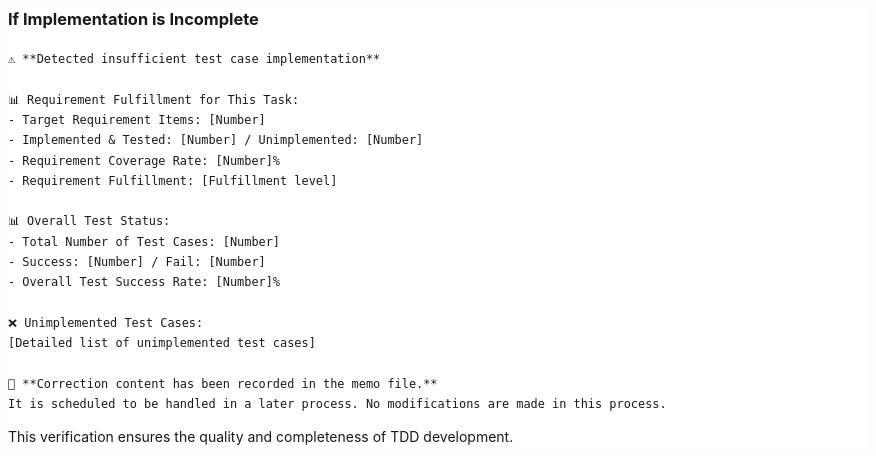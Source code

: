 ### If Implementation is Incomplete

```
⚠️ **Detected insufficient test case implementation**

📊 Requirement Fulfillment for This Task:
- Target Requirement Items: [Number]
- Implemented & Tested: [Number] / Unimplemented: [Number]
- Requirement Coverage Rate: [Number]%
- Requirement Fulfillment: [Fulfillment level]

📊 Overall Test Status:
- Total Number of Test Cases: [Number]
- Success: [Number] / Fail: [Number]
- Overall Test Success Rate: [Number]%

❌ Unimplemented Test Cases:
[Detailed list of unimplemented test cases]

📝 **Correction content has been recorded in the memo file.**
It is scheduled to be handled in a later process. No modifications are made in this process.
```

This verification ensures the quality and completeness of TDD development.
```
